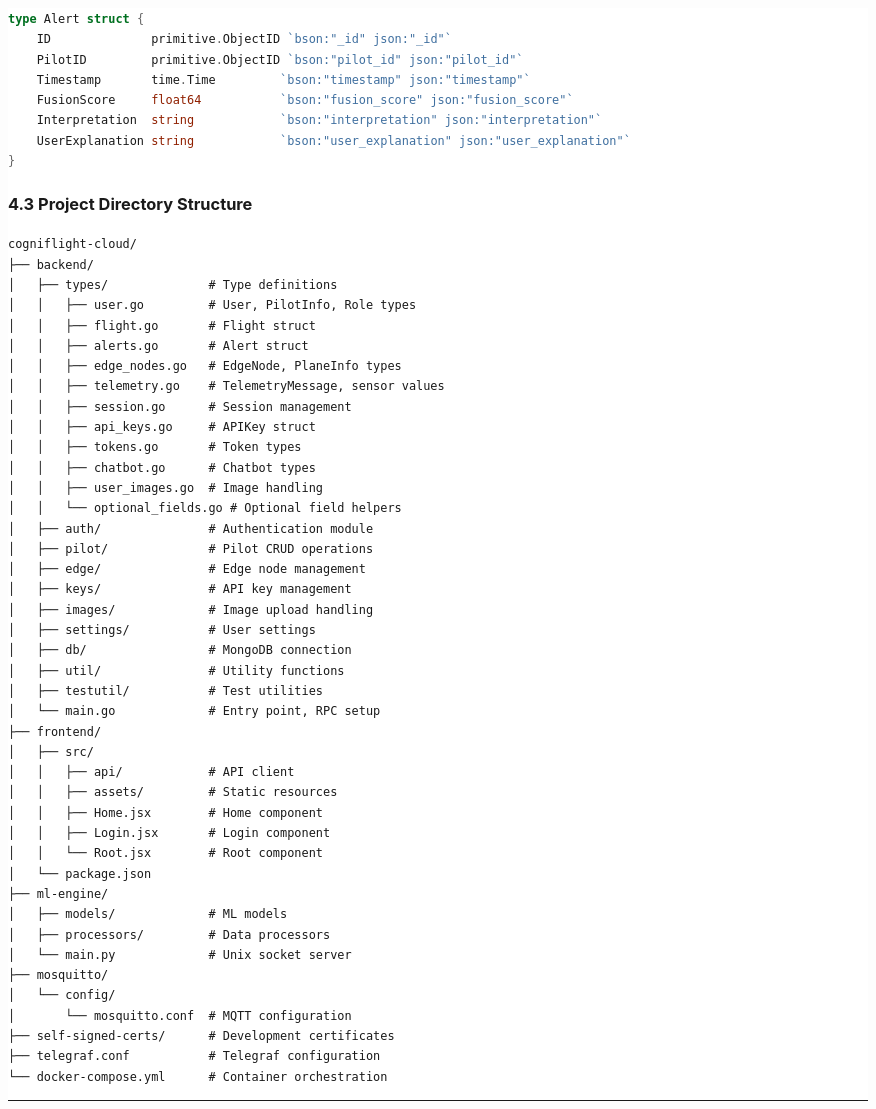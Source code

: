 ```go
type Alert struct {
    ID              primitive.ObjectID `bson:"_id" json:"_id"`
    PilotID         primitive.ObjectID `bson:"pilot_id" json:"pilot_id"`
    Timestamp       time.Time         `bson:"timestamp" json:"timestamp"`
    FusionScore     float64           `bson:"fusion_score" json:"fusion_score"`
    Interpretation  string            `bson:"interpretation" json:"interpretation"`
    UserExplanation string            `bson:"user_explanation" json:"user_explanation"`
}
```

### 4.3 Project Directory Structure

```
cogniflight-cloud/
├── backend/
│   ├── types/              # Type definitions
│   │   ├── user.go         # User, PilotInfo, Role types
│   │   ├── flight.go       # Flight struct
│   │   ├── alerts.go       # Alert struct
│   │   ├── edge_nodes.go   # EdgeNode, PlaneInfo types
│   │   ├── telemetry.go    # TelemetryMessage, sensor values
│   │   ├── session.go      # Session management
│   │   ├── api_keys.go     # APIKey struct
│   │   ├── tokens.go       # Token types
│   │   ├── chatbot.go      # Chatbot types
│   │   ├── user_images.go  # Image handling
│   │   └── optional_fields.go # Optional field helpers
│   ├── auth/               # Authentication module
│   ├── pilot/              # Pilot CRUD operations
│   ├── edge/               # Edge node management
│   ├── keys/               # API key management
│   ├── images/             # Image upload handling
│   ├── settings/           # User settings
│   ├── db/                 # MongoDB connection
│   ├── util/               # Utility functions
│   ├── testutil/           # Test utilities
│   └── main.go             # Entry point, RPC setup
├── frontend/
│   ├── src/
│   │   ├── api/            # API client
│   │   ├── assets/         # Static resources
│   │   ├── Home.jsx        # Home component
│   │   ├── Login.jsx       # Login component
│   │   └── Root.jsx        # Root component
│   └── package.json
├── ml-engine/
│   ├── models/             # ML models
│   ├── processors/         # Data processors
│   └── main.py             # Unix socket server
├── mosquitto/
│   └── config/
│       └── mosquitto.conf  # MQTT configuration
├── self-signed-certs/      # Development certificates
├── telegraf.conf           # Telegraf configuration
└── docker-compose.yml      # Container orchestration
```

---